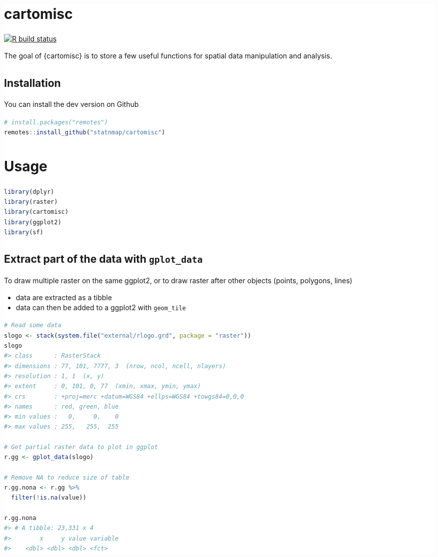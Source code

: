 


# cartomisc



[![R build
status](https://github.com/statnmap/cartomisc/workflows/R-CMD-check/badge.svg)](https://github.com/statnmap/cartomisc/actions)


The goal of {cartomisc} is to store a few useful functions for spatial
data manipulation and analysis.

## Installation

You can install the dev version on Github

``` r
# install.packages("remotes")
remotes::install_github("statnmap/cartomisc")
```

# Usage

``` r
library(dplyr)
library(raster)
library(cartomisc)
library(ggplot2)
library(sf)
```

## Extract part of the data with `gplot_data`

To draw multiple raster on the same ggplot2, or to draw raster after
other objects (points, polygons, lines)

  - data are extracted as a tibble
  - data can then be added to a ggplot2 with `geom_tile`



``` r
# Read some data
slogo <- stack(system.file("external/rlogo.grd", package = "raster")) 
slogo
#> class      : RasterStack 
#> dimensions : 77, 101, 7777, 3  (nrow, ncol, ncell, nlayers)
#> resolution : 1, 1  (x, y)
#> extent     : 0, 101, 0, 77  (xmin, xmax, ymin, ymax)
#> crs        : +proj=merc +datum=WGS84 +ellps=WGS84 +towgs84=0,0,0 
#> names      : red, green, blue 
#> min values :   0,     0,    0 
#> max values : 255,   255,  255

# Get partial raster data to plot in ggplot
r.gg <- gplot_data(slogo)

# Remove NA to reduce size of table
r.gg.nona <- r.gg %>% 
  filter(!is.na(value))

r.gg.nona
#> # A tibble: 23,331 x 4
#>        x     y value variable
#>    <dbl> <dbl> <dbl> <fct>   
```